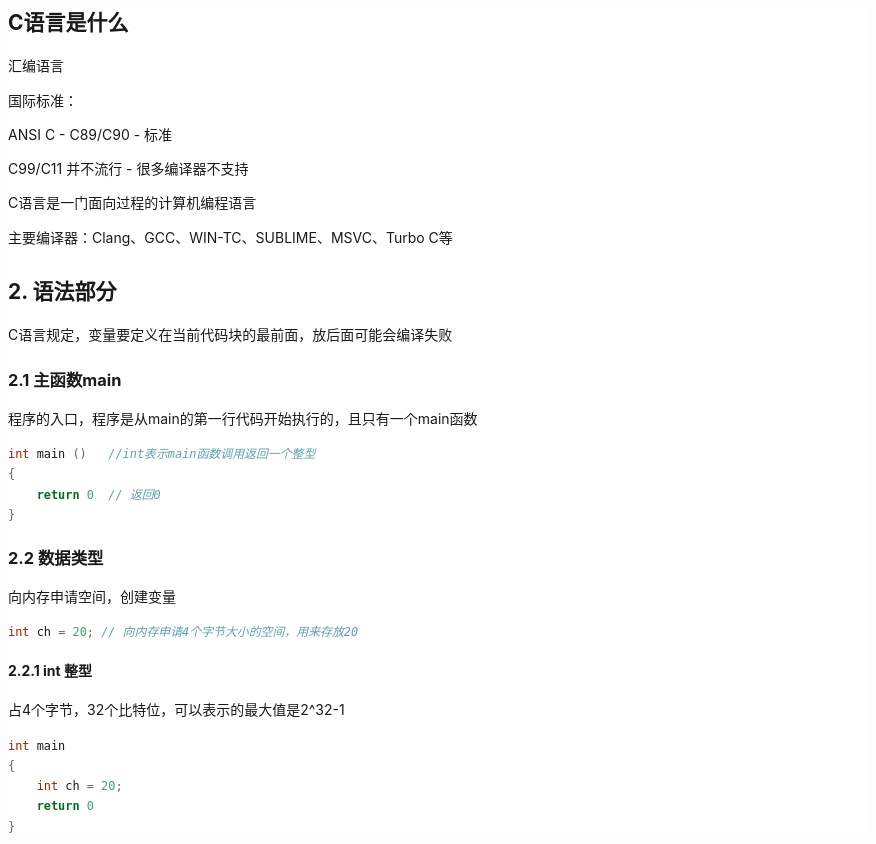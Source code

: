 ##   C语言是什么

汇编语言

国际标准：

ANSI C - C89/C90 - 标准

C99/C11 并不流行 - 很多编译器不支持



C语言是一门面向过程的计算机编程语言



主要编译器：Clang、GCC、WIN-TC、SUBLIME、MSVC、Turbo C等





## 2. 语法部分

C语言规定，变量要定义在当前代码块的最前面，放后面可能会编译失败

### 2.1 主函数main

程序的入口，程序是从main的第一行代码开始执行的，且只有一个main函数

```c
int main ()   //int表示main函数调用返回一个整型
{
    return 0  // 返回0
}
```



### 2.2 数据类型

向内存申请空间，创建变量

```c
int ch = 20; // 向内存申请4个字节大小的空间，用来存放20
```



#### 2.2.1 int 整型

占4个字节，32个比特位，可以表示的最大值是2^32-1

```c
int main
{
    int ch = 20;
    return 0
}
```

